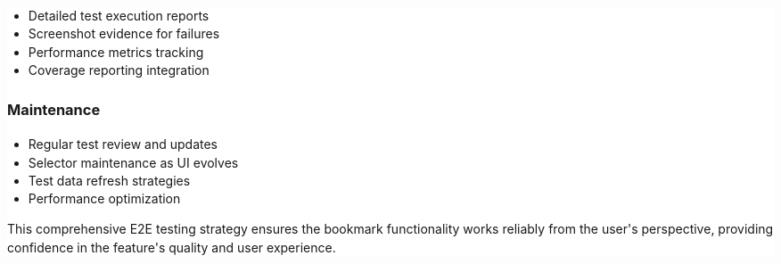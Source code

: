 - Detailed test execution reports
- Screenshot evidence for failures
- Performance metrics tracking
- Coverage reporting integration

### Maintenance

- Regular test review and updates
- Selector maintenance as UI evolves
- Test data refresh strategies
- Performance optimization

This comprehensive E2E testing strategy ensures the bookmark functionality works reliably from the user's perspective, providing confidence in the feature's quality and user experience.
